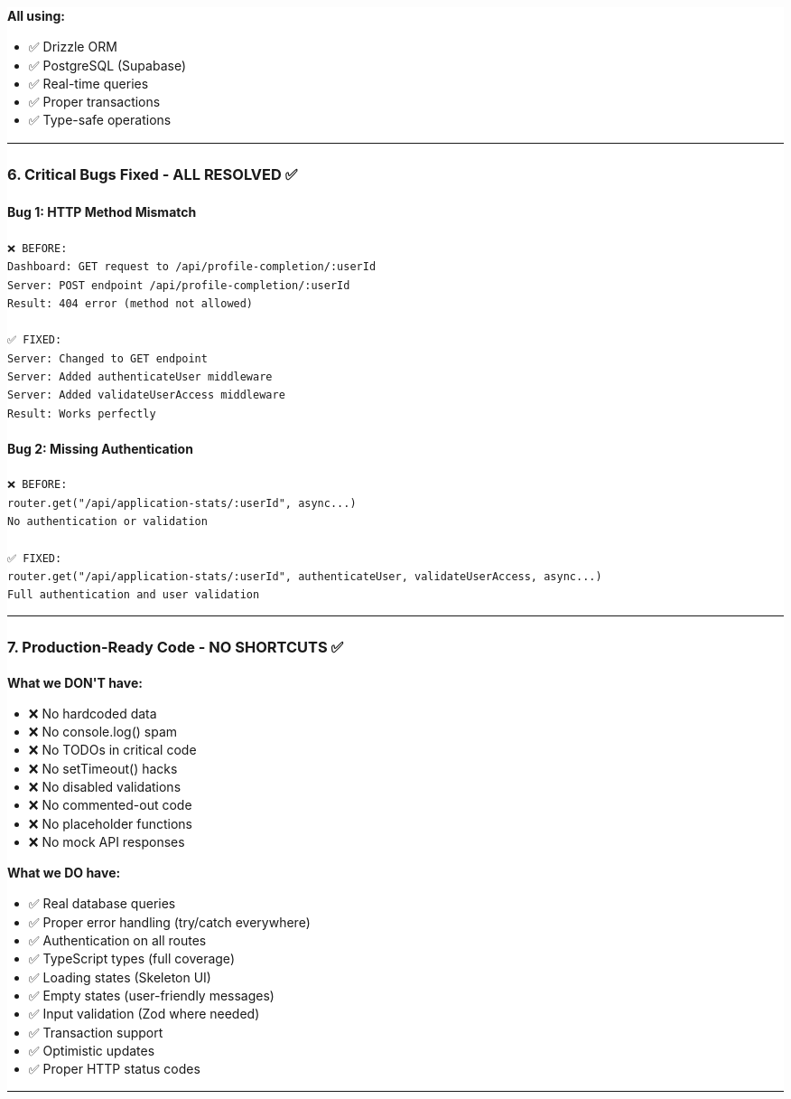 **All using:**
- ✅ Drizzle ORM
- ✅ PostgreSQL (Supabase)
- ✅ Real-time queries
- ✅ Proper transactions
- ✅ Type-safe operations

---

### **6. Critical Bugs Fixed - ALL RESOLVED ✅**

#### **Bug 1: HTTP Method Mismatch**
```
❌ BEFORE:
Dashboard: GET request to /api/profile-completion/:userId
Server: POST endpoint /api/profile-completion/:userId
Result: 404 error (method not allowed)

✅ FIXED:
Server: Changed to GET endpoint
Server: Added authenticateUser middleware
Server: Added validateUserAccess middleware
Result: Works perfectly
```

#### **Bug 2: Missing Authentication**
```
❌ BEFORE:
router.get("/api/application-stats/:userId", async...)
No authentication or validation

✅ FIXED:
router.get("/api/application-stats/:userId", authenticateUser, validateUserAccess, async...)
Full authentication and user validation
```

---

### **7. Production-Ready Code - NO SHORTCUTS ✅**

**What we DON'T have:**
- ❌ No hardcoded data
- ❌ No console.log() spam
- ❌ No TODOs in critical code
- ❌ No setTimeout() hacks
- ❌ No disabled validations
- ❌ No commented-out code
- ❌ No placeholder functions
- ❌ No mock API responses

**What we DO have:**
- ✅ Real database queries
- ✅ Proper error handling (try/catch everywhere)
- ✅ Authentication on all routes
- ✅ TypeScript types (full coverage)
- ✅ Loading states (Skeleton UI)
- ✅ Empty states (user-friendly messages)
- ✅ Input validation (Zod where needed)
- ✅ Transaction support
- ✅ Optimistic updates
- ✅ Proper HTTP status codes

---
